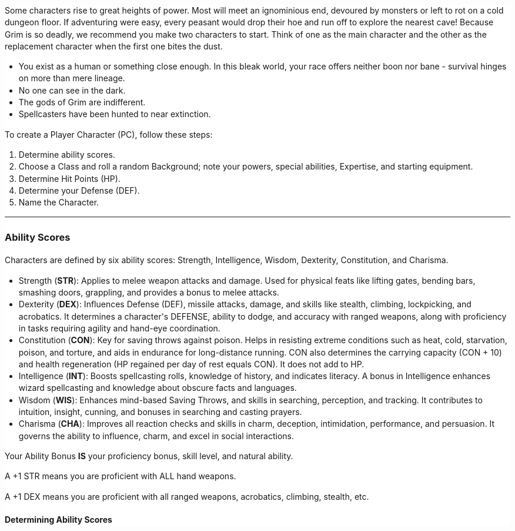 Some characters rise to great heights of power. Most will meet an ignominious end, devoured by monsters or left to rot on a cold dungeon floor. If adventuring were easy, every peasant would drop their hoe and run off to explore the nearest cave! Because Grim is so deadly, we recommend you make two characters to start. Think of one as the main character and the other as the replacement character when the first one bites the dust.

- You exist as a human or something close enough. In this bleak world, your race offers neither boon nor bane - survival hinges on more than mere lineage.
- No one can see in the dark.
- The gods of Grim are indifferent.
- Spellcasters have been hunted to near extinction.

To create a Player Character (PC), follow these steps:

1. Determine ability scores.
2. Choose a Class and roll a random Background; note your powers, special abilities, Expertise, and starting equipment.
3. Determine Hit Points (HP).
4. Determine your Defense (DEF).
5. Name the Character.

---

### Ability Scores

Characters are defined by six ability scores: Strength, Intelligence, Wisdom, Dexterity, Constitution, and Charisma.

- Strength (**STR**): Applies to melee weapon attacks and damage. Used for physical feats like lifting gates, bending bars, smashing doors, grappling, and provides a bonus to melee attacks.
- Dexterity (**DEX**): Influences Defense (DEF), missile attacks, damage, and skills like stealth, climbing, lockpicking, and acrobatics. It determines a character's DEFENSE, ability to dodge, and accuracy with ranged weapons, along with proficiency in tasks requiring agility and hand-eye coordination.
- Constitution (**CON**): Key for saving throws against poison. Helps in resisting extreme conditions such as heat, cold, starvation, poison, and torture, and aids in endurance for long-distance running. CON also determines the carrying capacity (CON + 10) and health regeneration (HP regained per day of rest equals CON). It does not add to HP.
- Intelligence (**INT**): Boosts spellcasting rolls, knowledge of history, and indicates literacy. A bonus in Intelligence enhances wizard spellcasting and knowledge about obscure facts and languages.
- Wisdom (**WIS**): Enhances mind-based Saving Throws, and skills in searching, perception, and tracking. It contributes to intuition, insight, cunning, and bonuses in searching and casting prayers.
- Charisma (**CHA**): Improves all reaction checks and skills in charm, deception, intimidation, performance, and persuasion. It governs the ability to influence, charm, and excel in social interactions.

Your Ability Bonus **IS** your proficiency bonus, skill level, and natural ability.

A +1 STR means you are proficient with ALL hand weapons.

A +1 DEX means you are proficient with all ranged weapons, acrobatics, climbing, stealth, etc.

#### Determining Ability Scores
